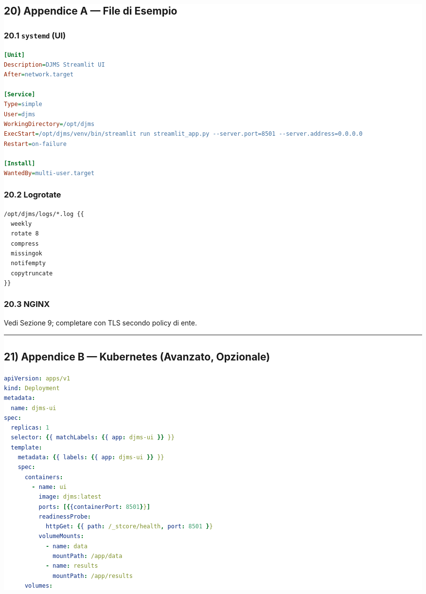 ## 20) Appendice A — File di Esempio

### 20.1 `systemd` (UI)

```ini
[Unit]
Description=DJMS Streamlit UI
After=network.target

[Service]
Type=simple
User=djms
WorkingDirectory=/opt/djms
ExecStart=/opt/djms/venv/bin/streamlit run streamlit_app.py --server.port=8501 --server.address=0.0.0.0
Restart=on-failure

[Install]
WantedBy=multi-user.target
```

### 20.2 Logrotate

```
/opt/djms/logs/*.log {{
  weekly
  rotate 8
  compress
  missingok
  notifempty
  copytruncate
}}
```

### 20.3 NGINX
Vedi Sezione 9; completare con TLS secondo policy di ente.

---

## 21) Appendice B — Kubernetes (Avanzato, Opzionale)

```yaml
apiVersion: apps/v1
kind: Deployment
metadata:
  name: djms-ui
spec:
  replicas: 1
  selector: {{ matchLabels: {{ app: djms-ui }} }}
  template:
    metadata: {{ labels: {{ app: djms-ui }} }}
    spec:
      containers:
        - name: ui
          image: djms:latest
          ports: [{{containerPort: 8501}}]
          readinessProbe:
            httpGet: {{ path: /_stcore/health, port: 8501 }}
          volumeMounts:
            - name: data
              mountPath: /app/data
            - name: results
              mountPath: /app/results
      volumes:
```